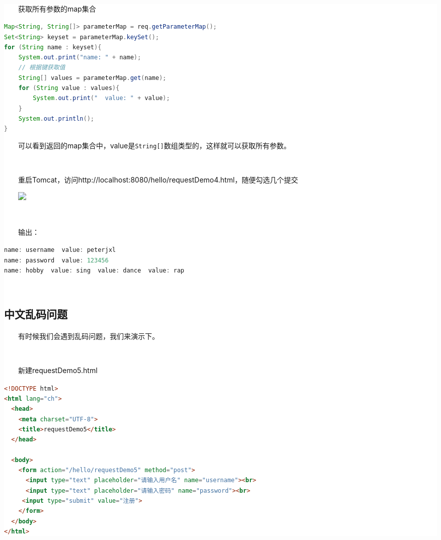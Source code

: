 　　获取所有参数的map集合

```java
Map<String, String[]> parameterMap = req.getParameterMap();
Set<String> keyset = parameterMap.keySet();
for (String name : keyset){
    System.out.print("name: " + name);
    // 根据键获取值
    String[] values = parameterMap.get(name);
    for (String value : values){
        System.out.print("  value: " + value);
    }
    System.out.println();
}
```

　　可以看到返回的map集合中，value是`String[]`​数组类型的，这样就可以获取所有参数。

　　‍

　　重启Tomcat，访问http://localhost:8080/hello/requestDemo4.html，随便勾选几个提交

　　​![](https://image.peterjxl.com/blog/image-20230401194633-wwq3xfc.png)​

　　‍

　　输出：

```java
name: username  value: peterjxl
name: password  value: 123456
name: hobby  value: sing  value: dance  value: rap
```

　　‍

## 中文乱码问题

　　有时候我们会遇到乱码问题，我们来演示下。

　　‍

　　新建requestDemo5.html

```html
<!DOCTYPE html>
<html lang="ch">
  <head>
    <meta charset="UTF-8">
    <title>requestDemo5</title>
  </head>

  <body>
    <form action="/hello/requestDemo5" method="post">
      <input type="text" placeholder="请输入用户名" name="username"><br>
      <input type="text" placeholder="请输入密码" name="password"><br>
     <input type="submit" value="注册">
    </form>
  </body>
</html>

```
